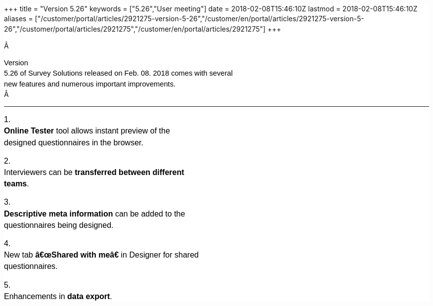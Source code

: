 ﻿+++
title = "Version 5.26"
keywords = ["5.26","User meeting"]
date = 2018-02-08T15:46:10Z
lastmod = 2018-02-08T15:46:10Z
aliases = ["/customer/portal/articles/2921275-version-5-26","/customer/en/portal/articles/2921275-version-5-26","/customer/portal/articles/2921275","/customer/en/portal/articles/2921275"]
+++

Â 

<span id="docs-internal-guid-f5bde56b-7618-aebd-ac9e-9db1d6dc4822"><span
style="font-size: 11pt; font-family: Arial; color: rgb(0, 0, 0); background-color: transparent; font-variant-numeric: normal; font-variant-east-asian: normal; vertical-align: baseline; white-space: pre-wrap;">Version
5.26 of Survey Solutions released on Feb. 08. 2018 comes with several
new features and numerous important improvements. </span></span>  
Â 

------------------------------------------------------------------------

<span id="docs-internal-guid-c1fec818-761c-edba-e266-900dadafd7ae"><span
style="font-size: 12pt; font-family: Arial; color: rgb(0, 0, 0); background-color: transparent; font-variant-numeric: normal; font-variant-east-asian: normal; vertical-align: baseline; white-space: pre-wrap;">1.
**Online Tester** tool allows instant preview of the designed
questionnaires in the browser.</span></span>

<span id="docs-internal-guid-c1fec818-761c-edba-e266-900dadafd7ae"><span
style="font-size: 12pt; font-family: Arial; color: rgb(0, 0, 0); background-color: transparent; font-variant-numeric: normal; font-variant-east-asian: normal; vertical-align: baseline; white-space: pre-wrap;">2.
Interviewers can be **transferred between different
teams**.</span></span>

<span id="docs-internal-guid-c1fec818-761c-edba-e266-900dadafd7ae"><span
style="font-size: 12pt; font-family: Arial; color: rgb(0, 0, 0); background-color: transparent; font-variant-numeric: normal; font-variant-east-asian: normal; vertical-align: baseline; white-space: pre-wrap;">3.
**Descriptive meta information** can be added to the questionnaires
being designed.</span></span>

<span id="docs-internal-guid-c1fec818-761c-edba-e266-900dadafd7ae"><span
style="font-size: 12pt; font-family: Arial; color: rgb(0, 0, 0); background-color: transparent; font-variant-numeric: normal; font-variant-east-asian: normal; vertical-align: baseline; white-space: pre-wrap;">4.
New tab **â€œShared with meâ€** in Designer for shared
questionnaires.</span></span>

<span id="docs-internal-guid-c1fec818-761c-edba-e266-900dadafd7ae"><span
style="font-size: 12pt; font-family: Arial; color: rgb(0, 0, 0); background-color: transparent; font-variant-numeric: normal; font-variant-east-asian: normal; vertical-align: baseline; white-space: pre-wrap;">5.
Enhancements in **data export**.</span></span>
